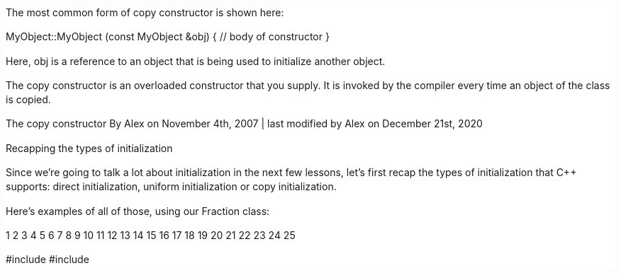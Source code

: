  The most common form of copy constructor is shown here:

MyObject::MyObject (const MyObject &obj)
{
   // body of constructor
}

Here, obj is a reference to an object that is being used to initialize another object.

The copy constructor is an overloaded constructor that you supply. It is invoked by the compiler every time an object of the class is copied.








The copy constructor
By Alex on November 4th, 2007 | last modified by Alex on December 21st, 2020

Recapping the types of initialization

Since we’re going to talk a lot about initialization in the next few lessons, let’s first recap the types of initialization that C++ supports: direct initialization, uniform initialization or copy initialization.

Here’s examples of all of those, using our Fraction class:

1
2
3
4
5
6
7
8
9
10
11
12
13
14
15
16
17
18
19
20
21
22
23
24
25

#include <cassert>
#include <iostream>
